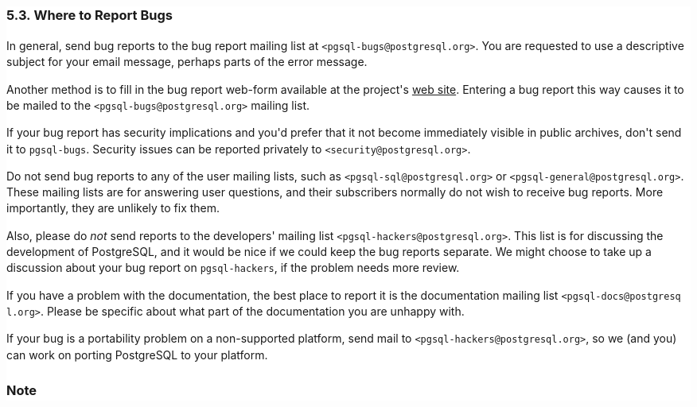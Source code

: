 </div>

<div id="id-1.3.8.7" class="sect2">

<div class="titlepage">

<div>

<div>

### 5.3. Where to Report Bugs

</div>

</div>

</div>

In general, send bug reports to the bug report mailing list at
`<pgsql-bugs@postgresql.org>`. You are requested to use a descriptive
subject for your email message, perhaps parts of the error message.

Another method is to fill in the bug report web-form available at the
project's [web site](https://www.postgresql.org/). Entering a bug report
this way causes it to be mailed to the `<pgsql-bugs@postgresql.org>`
mailing list.

If your bug report has security implications and you'd prefer that it
not become immediately visible in public archives, don't send it to
`pgsql-bugs`. Security issues can be reported privately to
`<security@postgresql.org>`.

Do not send bug reports to any of the user mailing lists, such as
`<pgsql-sql@postgresql.org>` or `<pgsql-general@postgresql.org>`. These
mailing lists are for answering user questions, and their subscribers
normally do not wish to receive bug reports. More importantly, they are
unlikely to fix them.

Also, please do <span class="emphasis">*not*</span> send reports to the
developers' mailing list `<pgsql-hackers@postgresql.org>`. This list is
for discussing the development of
<span class="productname">PostgreSQL</span>, and it would be nice if we
could keep the bug reports separate. We might choose to take up a
discussion about your bug report on `pgsql-hackers`, if the problem
needs more review.

If you have a problem with the documentation, the best place to report
it is the documentation mailing list `<pgsql-docs@postgresql.org>`.
Please be specific about what part of the documentation you are unhappy
with.

If your bug is a portability problem on a non-supported platform, send
mail to `<pgsql-hackers@postgresql.org>`, so we (and you) can work on
porting <span class="productname">PostgreSQL</span> to your platform.

<div class="note">

### Note

